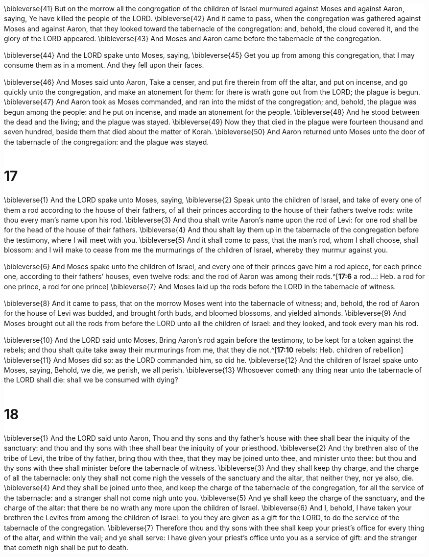 \bibleverse{41} But on the morrow all the congregation of the children of Israel murmured against Moses and against Aaron, saying, Ye have killed the people of the LORD. \bibleverse{42} And it came to pass, when the congregation was gathered against Moses and against Aaron, that they looked toward the tabernacle of the congregation: and, behold, the cloud covered it, and the glory of the LORD appeared. \bibleverse{43} And Moses and Aaron came before the tabernacle of the congregation. 

\bibleverse{44} And the LORD spake unto Moses, saying, \bibleverse{45} Get you up from among this congregation, that I may consume them as in a moment. And they fell upon their faces. 

\bibleverse{46} And Moses said unto Aaron, Take a censer, and put fire therein from off the altar, and put on incense, and go quickly unto the congregation, and make an atonement for them: for there is wrath gone out from the LORD; the plague is begun. \bibleverse{47} And Aaron took as Moses commanded, and ran into the midst of the congregation; and, behold, the plague was begun among the people: and he put on incense, and made an atonement for the people. \bibleverse{48} And he stood between the dead and the living; and the plague was stayed. \bibleverse{49} Now they that died in the plague were fourteen thousand and seven hundred, beside them that died about the matter of Korah. \bibleverse{50} And Aaron returned unto Moses unto the door of the tabernacle of the congregation: and the plague was stayed. 

# 17 
\bibleverse{1} And the LORD spake unto Moses, saying, \bibleverse{2} Speak unto the children of Israel, and take of every one of them a rod according to the house of their fathers, of all their princes according to the house of their fathers twelve rods: write thou every man’s name upon his rod. \bibleverse{3} And thou shalt write Aaron’s name upon the rod of Levi: for one rod shall be for the head of the house of their fathers. \bibleverse{4} And thou shalt lay them up in the tabernacle of the congregation before the testimony, where I will meet with you. \bibleverse{5} And it shall come to pass, that the man’s rod, whom I shall choose, shall blossom: and I will make to cease from me the murmurings of the children of Israel, whereby they murmur against you. 

\bibleverse{6} And Moses spake unto the children of Israel, and every one of their princes gave him a rod apiece, for each prince one, according to their fathers’ houses, even twelve rods: and the rod of Aaron was among their rods.^[**17:6** a rod…: Heb. a rod for one prince, a rod for one prince] \bibleverse{7} And Moses laid up the rods before the LORD in the tabernacle of witness. 


\bibleverse{8} And it came to pass, that on the morrow Moses went into the tabernacle of witness; and, behold, the rod of Aaron for the house of Levi was budded, and brought forth buds, and bloomed blossoms, and yielded almonds. \bibleverse{9} And Moses brought out all the rods from before the LORD unto all the children of Israel: and they looked, and took every man his rod. 

\bibleverse{10} And the LORD said unto Moses, Bring Aaron’s rod again before the testimony, to be kept for a token against the rebels; and thou shalt quite take away their murmurings from me, that they die not.^[**17:10** rebels: Heb. children of rebellion] \bibleverse{11} And Moses did so: as the LORD commanded him, so did he. \bibleverse{12} And the children of Israel spake unto Moses, saying, Behold, we die, we perish, we all perish. \bibleverse{13} Whosoever cometh any thing near unto the tabernacle of the LORD shall die: shall we be consumed with dying?
 

# 18 
\bibleverse{1} And the LORD said unto Aaron, Thou and thy sons and thy father’s house with thee shall bear the iniquity of the sanctuary: and thou and thy sons with thee shall bear the iniquity of your priesthood. \bibleverse{2} And thy brethren also of the tribe of Levi, the tribe of thy father, bring thou with thee, that they may be joined unto thee, and minister unto thee: but thou and thy sons with thee shall minister before the tabernacle of witness. \bibleverse{3} And they shall keep thy charge, and the charge of all the tabernacle: only they shall not come nigh the vessels of the sanctuary and the altar, that neither they, nor ye also, die. \bibleverse{4} And they shall be joined unto thee, and keep the charge of the tabernacle of the congregation, for all the service of the tabernacle: and a stranger shall not come nigh unto you. \bibleverse{5} And ye shall keep the charge of the sanctuary, and the charge of the altar: that there be no wrath any more upon the children of Israel. \bibleverse{6} And I, behold, I have taken your brethren the Levites from among the children of Israel: to you they are given as a gift for the LORD, to do the service of the tabernacle of the congregation. \bibleverse{7} Therefore thou and thy sons with thee shall keep your priest’s office for every thing of the altar, and within the vail; and ye shall serve: I have given your priest’s office unto you as a service of gift: and the stranger that cometh nigh shall be put to death. 
